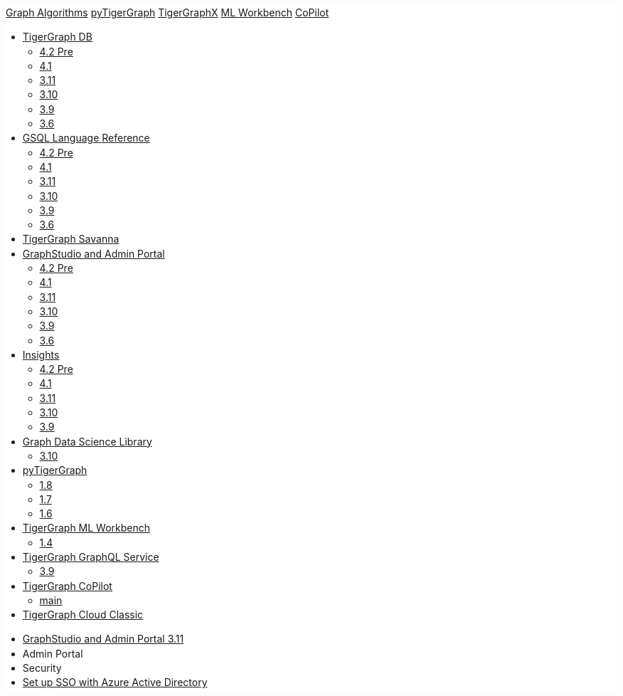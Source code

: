[Graph Algorithms](https://docs.tigergraph.com/graph-ml/3.10/intro/) [pyTigerGraph](https://docs.tigergraph.com/pytigergraph/1.8/intro/) [TigerGraphX](https://github.com/tigergraph/ecosys/blob/master/tutorials/TigerGraphX.md) [ML Workbench](https://docs.tigergraph.com/ml-workbench/1.4/intro/) [CoPilot](https://docs.tigergraph.com/tg-copilot/intro/)
  * [TigerGraph DB](https://docs.tigergraph.com/tigergraph-server/4.2/intro/)
    * [4.2 Pre](https://docs.tigergraph.com/tigergraph-server/4.2/intro/)
    * [4.1](https://docs.tigergraph.com/tigergraph-server/4.1/intro/)
    * [3.11](https://docs.tigergraph.com/tigergraph-server/3.11/intro/)
    * [3.10](https://docs.tigergraph.com/tigergraph-server/3.10/intro/)
    * [3.9](https://docs.tigergraph.com/tigergraph-server/3.9/intro/)
    * [3.6](https://docs.tigergraph.com/tigergraph-server/3.6/intro/)
  * [GSQL Language Reference](https://docs.tigergraph.com/gsql-ref/4.2/intro/)
    * [4.2 Pre](https://docs.tigergraph.com/gsql-ref/4.2/intro/)
    * [4.1](https://docs.tigergraph.com/gsql-ref/4.1/intro/)
    * [3.11](https://docs.tigergraph.com/gsql-ref/3.11/intro/)
    * [3.10](https://docs.tigergraph.com/gsql-ref/3.10/intro/)
    * [3.9](https://docs.tigergraph.com/gsql-ref/3.9/intro/)
    * [3.6](https://docs.tigergraph.com/gsql-ref/3.6/intro/intro)
  * [TigerGraph Savanna](https://docs.tigergraph.com/savanna/main/overview/)
  * [GraphStudio and Admin Portal](https://docs.tigergraph.com/gui/4.2/intro/)
    * [4.2 Pre](https://docs.tigergraph.com/gui/4.2/intro/)
    * [4.1](https://docs.tigergraph.com/gui/4.1/intro/)
    * [3.11](https://docs.tigergraph.com/gui/3.11/intro/)
    * [3.10](https://docs.tigergraph.com/gui/3.10/intro/)
    * [3.9](https://docs.tigergraph.com/gui/3.9/intro/)
    * [3.6](https://docs.tigergraph.com/gui/3.6/graphstudio/overview)
  * [Insights](https://docs.tigergraph.com/insights/4.2/intro/)
    * [4.2 Pre](https://docs.tigergraph.com/insights/4.2/intro/)
    * [4.1](https://docs.tigergraph.com/insights/4.1/intro/)
    * [3.11](https://docs.tigergraph.com/insights/3.11/intro/)
    * [3.10](https://docs.tigergraph.com/insights/3.10/intro/)
    * [3.9](https://docs.tigergraph.com/insights/3.9/intro/)
  * [Graph Data Science Library](https://docs.tigergraph.com/graph-ml/3.10/intro/)
    * [3.10](https://docs.tigergraph.com/graph-ml/3.10/intro/)
  * [pyTigerGraph](https://docs.tigergraph.com/pytigergraph/1.8/intro/)
    * [1.8](https://docs.tigergraph.com/pytigergraph/1.8/intro/)
    * [1.7](https://docs.tigergraph.com/pytigergraph/1.7/intro/)
    * [1.6](https://docs.tigergraph.com/pytigergraph/1.6/intro/)
  * [TigerGraph ML Workbench](https://docs.tigergraph.com/ml-workbench/1.4/intro/)
    * [1.4](https://docs.tigergraph.com/ml-workbench/1.4/intro/)
  * [TigerGraph GraphQL Service](https://docs.tigergraph.com/graphql/3.9/)
    * [3.9](https://docs.tigergraph.com/graphql/3.9/)
  * [TigerGraph CoPilot](https://docs.tigergraph.com/tg-copilot/intro/)
    * [main](https://docs.tigergraph.com/tg-copilot/intro/)
  * [TigerGraph Cloud Classic](https://docs.tigergraph.com/cloud/main/start/overview)


[](https://docs.tigergraph.com/home/)
  * [GraphStudio and Admin Portal 3.11](https://docs.tigergraph.com/gui/3.11/intro/)
  * Admin Portal
  * Security
  * [Set up SSO with Azure Active Directory](https://docs.tigergraph.com/gui/3.11/admin-portal/security/sso-aad)
